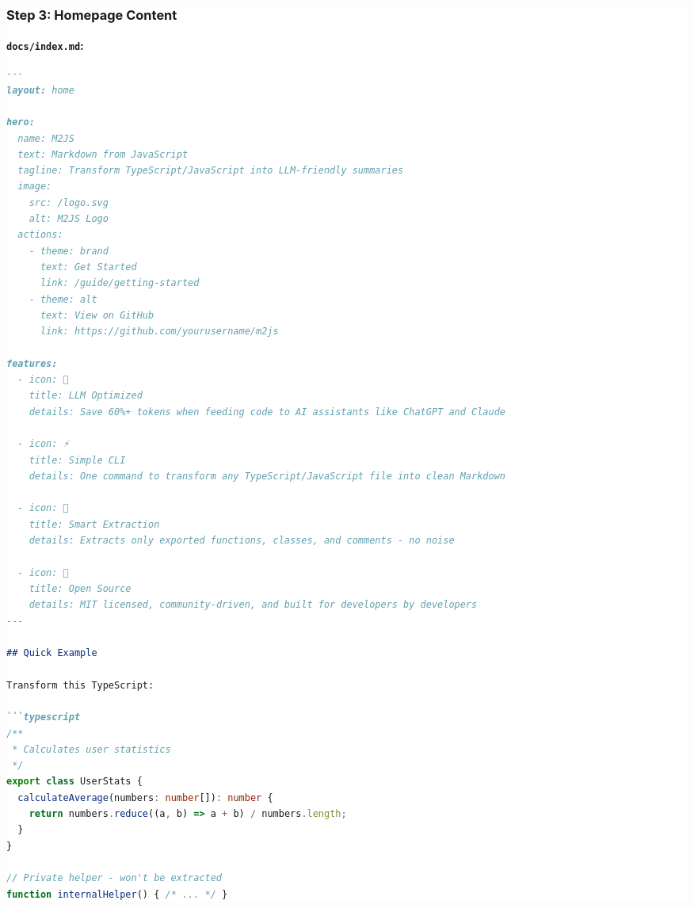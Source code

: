 ### Step 3: Homepage Content

**`docs/index.md`:**
```markdown
---
layout: home

hero:
  name: M2JS
  text: Markdown from JavaScript
  tagline: Transform TypeScript/JavaScript into LLM-friendly summaries
  image:
    src: /logo.svg
    alt: M2JS Logo
  actions:
    - theme: brand
      text: Get Started
      link: /guide/getting-started
    - theme: alt
      text: View on GitHub
      link: https://github.com/yourusername/m2js

features:
  - icon: 🚀
    title: LLM Optimized
    details: Save 60%+ tokens when feeding code to AI assistants like ChatGPT and Claude
  
  - icon: ⚡
    title: Simple CLI
    details: One command to transform any TypeScript/JavaScript file into clean Markdown
  
  - icon: 🎯
    title: Smart Extraction
    details: Extracts only exported functions, classes, and comments - no noise
  
  - icon: 🌟
    title: Open Source
    details: MIT licensed, community-driven, and built for developers by developers
---

## Quick Example

Transform this TypeScript:

```typescript
/**
 * Calculates user statistics
 */
export class UserStats {
  calculateAverage(numbers: number[]): number {
    return numbers.reduce((a, b) => a + b) / numbers.length;
  }
}

// Private helper - won't be extracted
function internalHelper() { /* ... */ }
```

